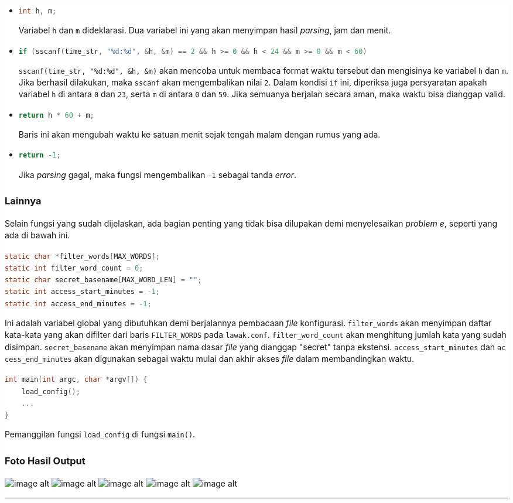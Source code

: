 - ```c
  int h, m;
  ```
  Variabel `h` dan `m` dideklarasi. Dua variabel ini yang akan menyimpan hasil _parsing_, jam dan menit.

- ```c
  if (sscanf(time_str, "%d:%d", &h, &m) == 2 && h >= 0 && h < 24 && m >= 0 && m < 60)
  ```
  `sscanf(time_str, "%d:%d", &h, &m)` akan mencoba untuk membaca format waktu tersebut dan mengisinya ke variabel `h` dan `m`. Jika berhasil dilakukan, maka `sscanf` akan mengembalikan nilai `2`. Dalam kondisi `if` ini, diperiksa juga persyaratan apakah variabel `h` di antara `0` dan `23`, serta `m` di antara `0` dan `59`. Jika semuanya berjalan secara aman, maka waktu bisa dianggap valid.

- ```c
  return h * 60 + m;
  ```
  Baris ini akan mengubah waktu ke satuan menit sejak tengah malam dengan rumus yang ada.

- ```c
  return -1;
  ```
  Jika _parsing_ gagal, maka fungsi mengembalikan `-1` sebagai tanda _error_.

### Lainnya

Selain fungsi yang sudah dijelaskan, ada bagian penting yang tidak bisa dilupakan demi menyelesaikan _problem e_, seperti yang ada di bawah ini.

```c
static char *filter_words[MAX_WORDS];
static int filter_word_count = 0;
static char secret_basename[MAX_WORD_LEN] = "";
static int access_start_minutes = -1;
static int access_end_minutes = -1;
```
Ini adalah variabel global yang dibutuhkan demi berjalannya pembacaan _file_ konfigurasi. `filter_words` akan menyimpan daftar kata-kata yang akan difilter dari baris `FILTER_WORDS` pada `lawak.conf`. `filter_word_count` akan menghitung jumlah kata yang sudah disimpan. `secret_basename` akan menyimpan nama dasar _file_ yang dianggap "secret" tanpa ekstensi. `access_start_minutes` dan `access_end_minutes` akan digunakan sebagai waktu mulai dan akhir akses _file_ dalam membandingkan waktu. 

```c
int main(int argc, char *argv[]) {
    load_config();
    ...
}
```
Pemanggilan fungsi `load_config` di fungsi `main()`.

### Foto Hasil Output

![image alt]()
![image alt]()
![image alt]()
![image alt]()
![image alt]()

---
